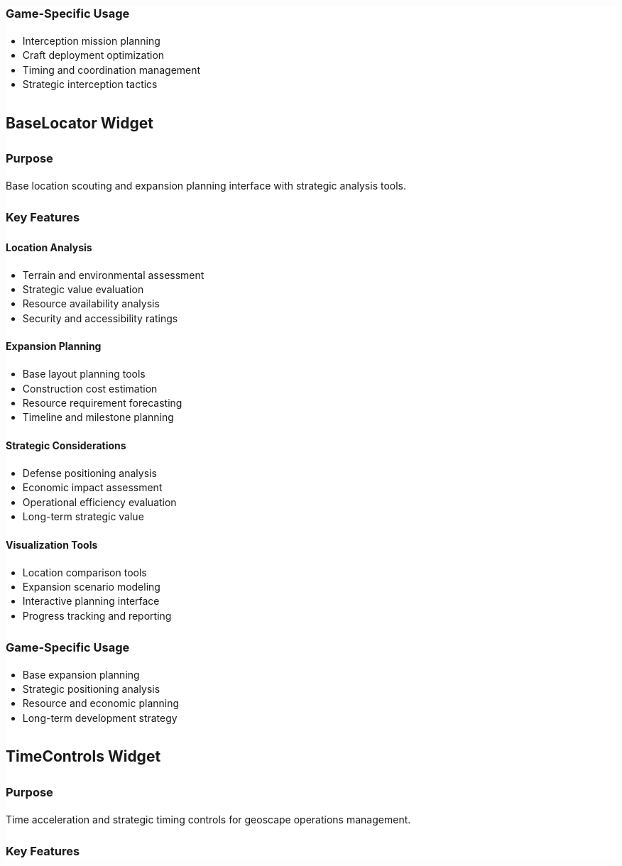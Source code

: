 ### Game-Specific Usage
- Interception mission planning
- Craft deployment optimization
- Timing and coordination management
- Strategic interception tactics

## BaseLocator Widget

### Purpose
Base location scouting and expansion planning interface with strategic analysis tools.

### Key Features

#### Location Analysis
- Terrain and environmental assessment
- Strategic value evaluation
- Resource availability analysis
- Security and accessibility ratings

#### Expansion Planning
- Base layout planning tools
- Construction cost estimation
- Resource requirement forecasting
- Timeline and milestone planning

#### Strategic Considerations
- Defense positioning analysis
- Economic impact assessment
- Operational efficiency evaluation
- Long-term strategic value

#### Visualization Tools
- Location comparison tools
- Expansion scenario modeling
- Interactive planning interface
- Progress tracking and reporting

### Game-Specific Usage
- Base expansion planning
- Strategic positioning analysis
- Resource and economic planning
- Long-term development strategy

## TimeControls Widget

### Purpose
Time acceleration and strategic timing controls for geoscape operations management.

### Key Features
